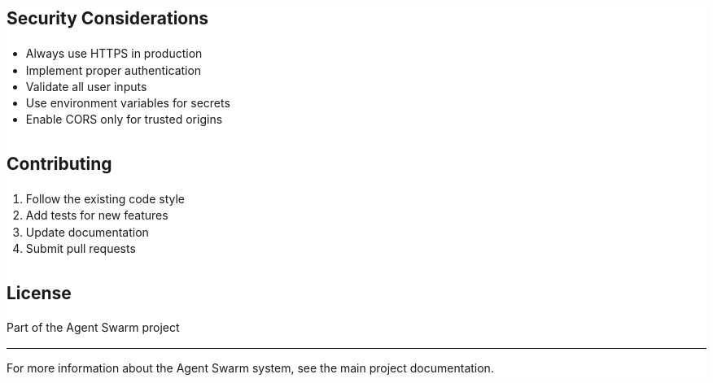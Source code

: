 ## Security Considerations

- Always use HTTPS in production
- Implement proper authentication
- Validate all user inputs
- Use environment variables for secrets
- Enable CORS only for trusted origins

## Contributing

1. Follow the existing code style
2. Add tests for new features
3. Update documentation
4. Submit pull requests

## License

Part of the Agent Swarm project

---

For more information about the Agent Swarm system, see the main project documentation.